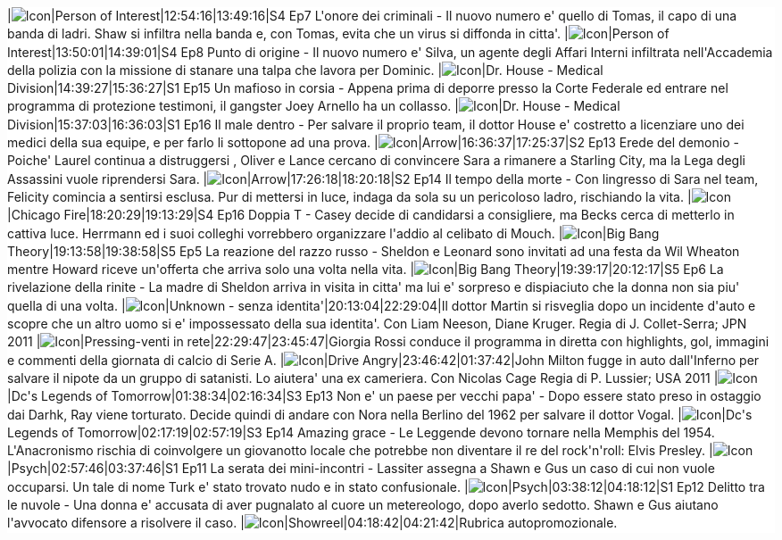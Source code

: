 |![Icon](https://guidatv.sky.it/uuid/ac2d51d7-8ff9-4430-b9b4-2e15c49fb544/cover?md5ChecksumParam=37877a4b31a6ace2fd6fc358f8e5568f)|Person of Interest|12:54:16|13:49:16|S4 Ep7 L&#039;onore dei criminali - Il nuovo numero e&#039; quello di Tomas, il capo di una banda di ladri. Shaw si infiltra nella banda e, con Tomas, evita che un virus si diffonda in citta&#039;.
|![Icon](https://guidatv.sky.it/uuid/34fd7a20-0fcb-4cb4-a42f-961b14875d1d/cover?md5ChecksumParam=37877a4b31a6ace2fd6fc358f8e5568f)|Person of Interest|13:50:01|14:39:01|S4 Ep8 Punto di origine - Il nuovo numero e&#039; Silva, un agente degli Affari Interni infiltrata nell&#039;Accademia della polizia con la missione di stanare una talpa che lavora per Dominic.
|![Icon](https://guidatv.sky.it/uuid/00ee035d-4498-4805-9c99-749bfa2e092e/cover?md5ChecksumParam=3599bb4d4310294b6359753f21fa764a)|Dr. House - Medical Division|14:39:27|15:36:27|S1 Ep15 Un mafioso in corsia - Appena prima di deporre presso la Corte Federale ed entrare nel programma di protezione testimoni, il gangster Joey Arnello ha un collasso.
|![Icon](https://guidatv.sky.it/uuid/1144a8f4-8eff-4d7f-af66-02d6ba4c918e/cover?md5ChecksumParam=3599bb4d4310294b6359753f21fa764a)|Dr. House - Medical Division|15:37:03|16:36:03|S1 Ep16 Il male dentro - Per salvare il proprio team, il dottor House e&#039; costretto a licenziare uno dei medici della sua equipe, e per farlo li sottopone ad una prova.
|![Icon](https://guidatv.sky.it/uuid/730c0069-4223-4486-a19d-446ff8243ccc/cover?md5ChecksumParam=bbed75cbbc639f7e80bcbbdef2d61650)|Arrow|16:36:37|17:25:37|S2 Ep13 Erede del demonio - Poiche&#039; Laurel continua a distruggersi , Oliver e Lance cercano di convincere Sara a rimanere a Starling City, ma la Lega degli Assassini vuole riprendersi Sara.
|![Icon](https://guidatv.sky.it/uuid/77f04f5c-5b2c-4b8d-ba02-35c7069db5e0/cover?md5ChecksumParam=bbed75cbbc639f7e80bcbbdef2d61650)|Arrow|17:26:18|18:20:18|S2 Ep14 Il tempo della morte - Con lingresso di Sara nel team, Felicity comincia a sentirsi esclusa. Pur di mettersi in luce, indaga da sola su un pericoloso ladro, rischiando la vita.
|![Icon](https://guidatv.sky.it/uuid/6ac5ac18-918e-404f-be06-457e5657bcb2/cover?md5ChecksumParam=3590bb5d772203a7b492c7a3f3fafac8)|Chicago Fire|18:20:29|19:13:29|S4 Ep16 Doppia T - Casey decide di candidarsi a consigliere, ma Becks cerca di metterlo in cattiva luce. Herrmann ed i suoi colleghi vorrebbero organizzare l&#039;addio al celibato di Mouch.
|![Icon](https://guidatv.sky.it/uuid/e383a9a0-c31d-4917-9598-a5ec14292399/cover?md5ChecksumParam=48aa6cca1d5f053c757fccab36d7572a)|Big Bang Theory|19:13:58|19:38:58|S5 Ep5 La reazione del razzo russo - Sheldon e Leonard sono invitati ad una festa da Wil Wheaton mentre Howard riceve un&#039;offerta che arriva solo una volta nella vita.
|![Icon](https://guidatv.sky.it/uuid/b460d655-1894-493c-b6ea-eef8c0a92a7d/cover?md5ChecksumParam=48aa6cca1d5f053c757fccab36d7572a)|Big Bang Theory|19:39:17|20:12:17|S5 Ep6 La rivelazione della rinite - La madre di Sheldon arriva in visita in citta&#039; ma lui e&#039; sorpreso e dispiaciuto che la donna non sia piu&#039; quella di una volta.
|![Icon](https://guidatv.sky.it/uuid/8dba0363-622f-4ce5-b696-4ebea9df0b9b/cover?md5ChecksumParam=c657ec764b37677d7fefbc90a0435cd4)|Unknown - senza identita&#039;|20:13:04|22:29:04|Il dottor Martin si risveglia dopo un incidente d&#039;auto e scopre che un altro uomo si e&#039; impossessato della sua identita&#039;. Con Liam Neeson, Diane Kruger. Regia di J. Collet-Serra; JPN 2011
|![Icon](https://guidatv.sky.it/uuid/ac701192-8dbf-43ce-bc68-55fb94825f27/cover?md5ChecksumParam=40606fdf911b5a2859d10822e75e185b)|Pressing-venti in rete|22:29:47|23:45:47|Giorgia Rossi conduce il programma in diretta con highlights, gol, immagini e commenti della giornata di calcio di Serie A.
|![Icon](https://guidatv.sky.it/uuid/73d63215-828f-4ae1-874e-6d9efbd01539/cover?md5ChecksumParam=7b709c3f3ab23920ca2dd4aef35af240)|Drive Angry|23:46:42|01:37:42|John Milton fugge in auto dall&#039;Inferno per salvare il nipote da un gruppo di satanisti. Lo aiutera&#039; una ex cameriera. Con Nicolas Cage Regia di P. Lussier; USA 2011
|![Icon](https://guidatv.sky.it/uuid/1667da8e-b8d2-4168-a5ff-8ce4c20879e5/cover?md5ChecksumParam=01cfdae7c8d5712a7dd5261b6253f09f)|Dc&#039;s Legends of Tomorrow|01:38:34|02:16:34|S3 Ep13 Non e&#039; un paese per vecchi papa&#039; - Dopo essere stato preso in ostaggio dai Darhk, Ray viene torturato. Decide quindi di andare con Nora nella Berlino del 1962 per salvare il dottor Vogal.
|![Icon](https://guidatv.sky.it/uuid/6d3c14a9-37ec-40b9-b1b2-6f22422e0f7d/cover?md5ChecksumParam=01cfdae7c8d5712a7dd5261b6253f09f)|Dc&#039;s Legends of Tomorrow|02:17:19|02:57:19|S3 Ep14 Amazing grace - Le Leggende devono tornare nella Memphis del 1954. L&#039;Anacronismo rischia di coinvolgere un giovanotto locale che potrebbe non diventare il re del rock&#039;n&#039;roll: Elvis Presley.
|![Icon](https://guidatv.sky.it/uuid/9bdf1594-7ea4-4b26-b55d-8de9eb7e2d89/cover?md5ChecksumParam=5ae656b49c1a74ba4b3cad65990c1960)|Psych|02:57:46|03:37:46|S1 Ep11 La serata dei mini-incontri - Lassiter assegna a Shawn e Gus un caso di cui non vuole occuparsi. Un tale di nome Turk e&#039; stato trovato nudo e in stato confusionale.
|![Icon](https://guidatv.sky.it/uuid/39fb3b22-0d79-42d9-8402-e413fcb685c3/cover?md5ChecksumParam=5ae656b49c1a74ba4b3cad65990c1960)|Psych|03:38:12|04:18:12|S1 Ep12 Delitto tra le nuvole - Una donna e&#039; accusata di aver pugnalato al cuore un metereologo, dopo averlo sedotto. Shawn e Gus aiutano l&#039;avvocato difensore a risolvere il caso.
|![Icon](https://guidatv.sky.it/uuid/Intrattenimento_Cover_aS6G29F8N9.png)|Showreel|04:18:42|04:21:42|Rubrica autopromozionale.